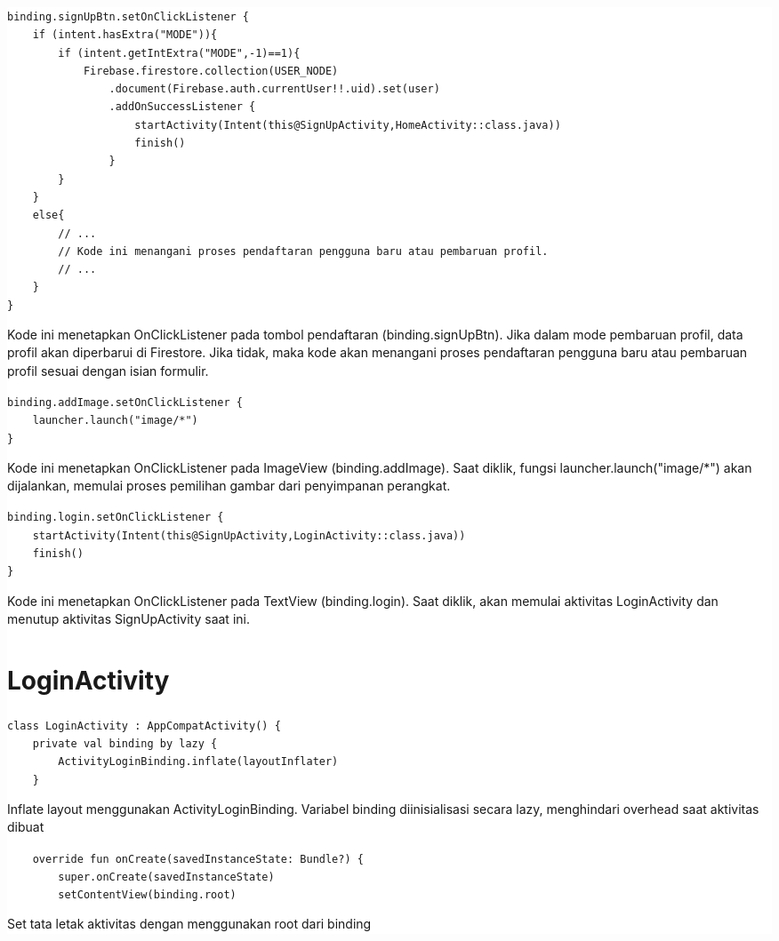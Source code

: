 ```
binding.signUpBtn.setOnClickListener {
    if (intent.hasExtra("MODE")){
        if (intent.getIntExtra("MODE",-1)==1){
            Firebase.firestore.collection(USER_NODE)
                .document(Firebase.auth.currentUser!!.uid).set(user)
                .addOnSuccessListener {
                    startActivity(Intent(this@SignUpActivity,HomeActivity::class.java))
                    finish()
                }
        }
    }
    else{
        // ...
        // Kode ini menangani proses pendaftaran pengguna baru atau pembaruan profil.
        // ...
    }
}
```
Kode ini menetapkan OnClickListener pada tombol pendaftaran (binding.signUpBtn). Jika dalam mode pembaruan profil, data profil akan diperbarui di Firestore. Jika tidak, maka kode akan menangani proses pendaftaran pengguna baru atau pembaruan profil sesuai dengan isian formulir.

```
binding.addImage.setOnClickListener {
    launcher.launch("image/*")
}
```
Kode ini menetapkan OnClickListener pada ImageView (binding.addImage). Saat diklik, fungsi launcher.launch("image/*") akan dijalankan, memulai proses pemilihan gambar dari penyimpanan perangkat.

```
binding.login.setOnClickListener {
    startActivity(Intent(this@SignUpActivity,LoginActivity::class.java))
    finish()
}
```
Kode ini menetapkan OnClickListener pada TextView (binding.login). Saat diklik, akan memulai aktivitas LoginActivity dan menutup aktivitas SignUpActivity saat ini.

# LoginActivity
```
class LoginActivity : AppCompatActivity() {
    private val binding by lazy {
        ActivityLoginBinding.inflate(layoutInflater)
    }
```
Inflate layout menggunakan ActivityLoginBinding. Variabel binding diinisialisasi secara lazy, menghindari overhead saat aktivitas dibuat
```
    override fun onCreate(savedInstanceState: Bundle?) {
        super.onCreate(savedInstanceState)
        setContentView(binding.root)
```
Set tata letak aktivitas dengan menggunakan root dari binding

